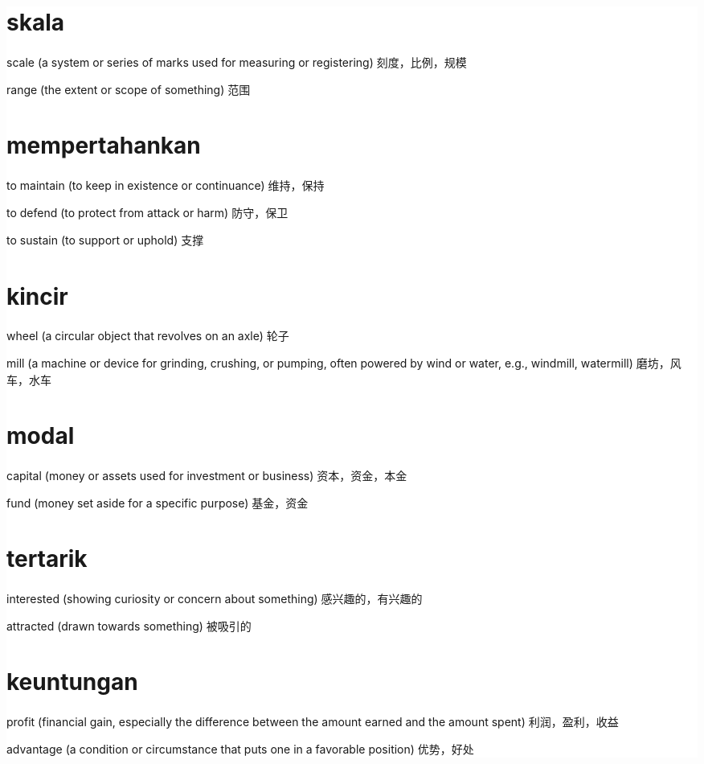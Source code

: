 # skala

scale (a system or series of marks used for measuring or registering)
刻度，比例，规模

range (the extent or scope of something)
范围

# mempertahankan

to maintain (to keep in existence or continuance)
维持，保持

to defend (to protect from attack or harm)
防守，保卫

to sustain (to support or uphold)
支撑

# kincir

wheel (a circular object that revolves on an axle)
轮子

mill (a machine or device for grinding, crushing, or pumping, often powered by wind or water, e.g., windmill, watermill)
磨坊，风车，水车

# modal

capital (money or assets used for investment or business)
资本，资金，本金

fund (money set aside for a specific purpose)
基金，资金

# tertarik

interested (showing curiosity or concern about something)
感兴趣的，有兴趣的

attracted (drawn towards something)
被吸引的

# keuntungan

profit (financial gain, especially the difference between the amount earned and the amount spent)
利润，盈利，收益

advantage (a condition or circumstance that puts one in a favorable position)
优势，好处
